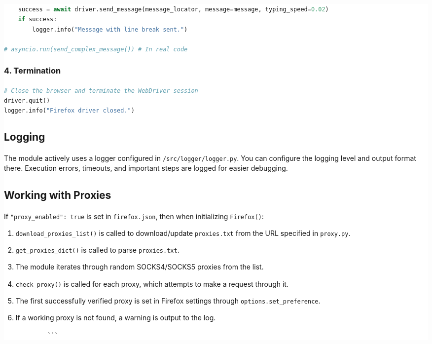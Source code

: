 ```python
    success = await driver.send_message(message_locator, message=message, typing_speed=0.02)
    if success:
        logger.info("Message with line break sent.")

# asyncio.run(send_complex_message()) # In real code

```

### 4. Termination

```python
# Close the browser and terminate the WebDriver session
driver.quit()
logger.info("Firefox driver closed.")
```

## Logging

The module actively uses a logger configured in `/src/logger/logger.py`. You can configure the logging level and output format there. Execution errors, timeouts, and important steps are logged for easier debugging.

## Working with Proxies

If `"proxy_enabled": true` is set in `firefox.json`, then when initializing `Firefox()`:

1. `download_proxies_list()` is called to download/update `proxies.txt` from the URL specified in `proxy.py`.
2. `get_proxies_dict()` is called to parse `proxies.txt`.
3. The module iterates through random SOCKS4/SOCKS5 proxies from the list.
4. `check_proxy()` is called for each proxy, which attempts to make a request through it.
5. The first successfully verified proxy is set in Firefox settings through `options.set_preference`.
6. If a working proxy is not found, a warning is output to the log.

                ```